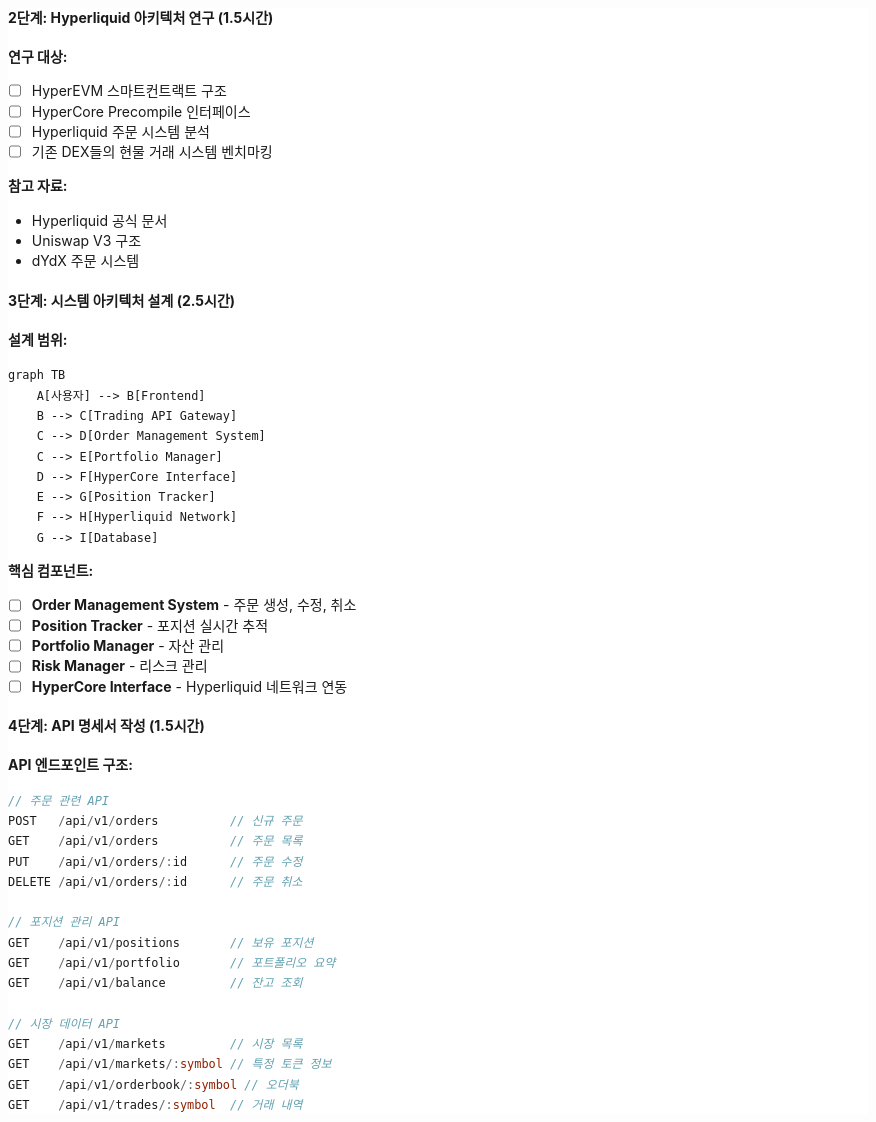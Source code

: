 #### 2단계: Hyperliquid 아키텍처 연구 (1.5시간)

**연구 대상:**
- [ ] HyperEVM 스마트컨트랙트 구조
- [ ] HyperCore Precompile 인터페이스
- [ ] Hyperliquid 주문 시스템 분석
- [ ] 기존 DEX들의 현물 거래 시스템 벤치마킹

**참고 자료:**
- Hyperliquid 공식 문서
- Uniswap V3 구조
- dYdX 주문 시스템

#### 3단계: 시스템 아키텍처 설계 (2.5시간)

**설계 범위:**

```mermaid
graph TB
    A[사용자] --> B[Frontend]
    B --> C[Trading API Gateway]
    C --> D[Order Management System]
    C --> E[Portfolio Manager]
    D --> F[HyperCore Interface]
    E --> G[Position Tracker]
    F --> H[Hyperliquid Network]
    G --> I[Database]
```

**핵심 컴포넌트:**
- [ ] **Order Management System** - 주문 생성, 수정, 취소
- [ ] **Position Tracker** - 포지션 실시간 추적
- [ ] **Portfolio Manager** - 자산 관리
- [ ] **Risk Manager** - 리스크 관리
- [ ] **HyperCore Interface** - Hyperliquid 네트워크 연동

#### 4단계: API 명세서 작성 (1.5시간)

**API 엔드포인트 구조:**

```typescript
// 주문 관련 API
POST   /api/v1/orders          // 신규 주문
GET    /api/v1/orders          // 주문 목록
PUT    /api/v1/orders/:id      // 주문 수정
DELETE /api/v1/orders/:id      // 주문 취소

// 포지션 관리 API
GET    /api/v1/positions       // 보유 포지션
GET    /api/v1/portfolio       // 포트폴리오 요약
GET    /api/v1/balance         // 잔고 조회

// 시장 데이터 API
GET    /api/v1/markets         // 시장 목록
GET    /api/v1/markets/:symbol // 특정 토큰 정보
GET    /api/v1/orderbook/:symbol // 오더북
GET    /api/v1/trades/:symbol  // 거래 내역
```
